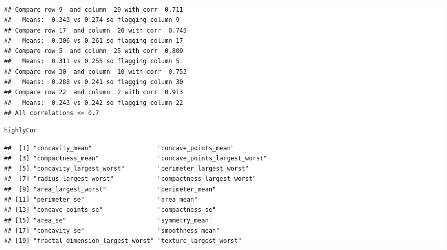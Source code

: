     ## Compare row 9  and column  29 with corr  0.711 
    ##   Means:  0.343 vs 0.274 so flagging column 9 
    ## Compare row 17  and column  20 with corr  0.745 
    ##   Means:  0.306 vs 0.261 so flagging column 17 
    ## Compare row 5  and column  25 with corr  0.809 
    ##   Means:  0.311 vs 0.255 so flagging column 5 
    ## Compare row 30  and column  10 with corr  0.753 
    ##   Means:  0.288 vs 0.241 so flagging column 30 
    ## Compare row 22  and column  2 with corr  0.913 
    ##   Means:  0.243 vs 0.242 so flagging column 22 
    ## All correlations <= 0.7

``` r
highlyCor
```

    ##  [1] "concavity_mean"                  "concave_points_mean"            
    ##  [3] "compactness_mean"                "concave_points_largest_worst"   
    ##  [5] "concavity_largest_worst"         "perimeter_largest_worst"        
    ##  [7] "radius_largest_worst"            "compactness_largest_worst"      
    ##  [9] "area_largest_worst"              "perimeter_mean"                 
    ## [11] "perimeter_se"                    "area_mean"                      
    ## [13] "concave_points_se"               "compactness_se"                 
    ## [15] "area_se"                         "symmetry_mean"                  
    ## [17] "concavity_se"                    "smoothness_mean"                
    ## [19] "fractal_dimension_largest_worst" "texture_largest_worst"
